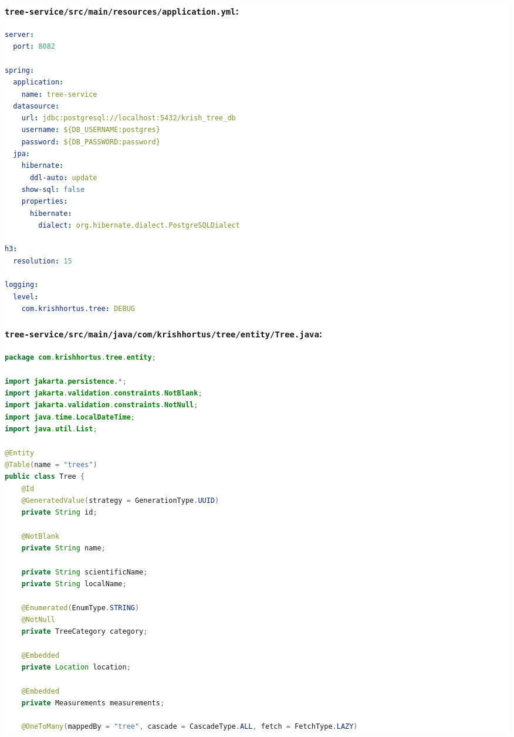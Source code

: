 ### `tree-service/src/main/resources/application.yml`:
```yaml
server:
  port: 8082

spring:
  application:
    name: tree-service
  datasource:
    url: jdbc:postgresql://localhost:5432/krish_tree_db
    username: ${DB_USERNAME:postgres}
    password: ${DB_PASSWORD:password}
  jpa:
    hibernate:
      ddl-auto: update
    show-sql: false
    properties:
      hibernate:
        dialect: org.hibernate.dialect.PostgreSQLDialect

h3:
  resolution: 15

logging:
  level:
    com.krishhortus.tree: DEBUG
```

### `tree-service/src/main/java/com/krishhortus/tree/entity/Tree.java`:
```java
package com.krishhortus.tree.entity;

import jakarta.persistence.*;
import jakarta.validation.constraints.NotBlank;
import jakarta.validation.constraints.NotNull;
import java.time.LocalDateTime;
import java.util.List;

@Entity
@Table(name = "trees")
public class Tree {
    @Id
    @GeneratedValue(strategy = GenerationType.UUID)
    private String id;

    @NotBlank
    private String name;

    private String scientificName;
    private String localName;

    @Enumerated(EnumType.STRING)
    @NotNull
    private TreeCategory category;

    @Embedded
    private Location location;

    @Embedded
    private Measurements measurements;

    @OneToMany(mappedBy = "tree", cascade = CascadeType.ALL, fetch = FetchType.LAZY)
```